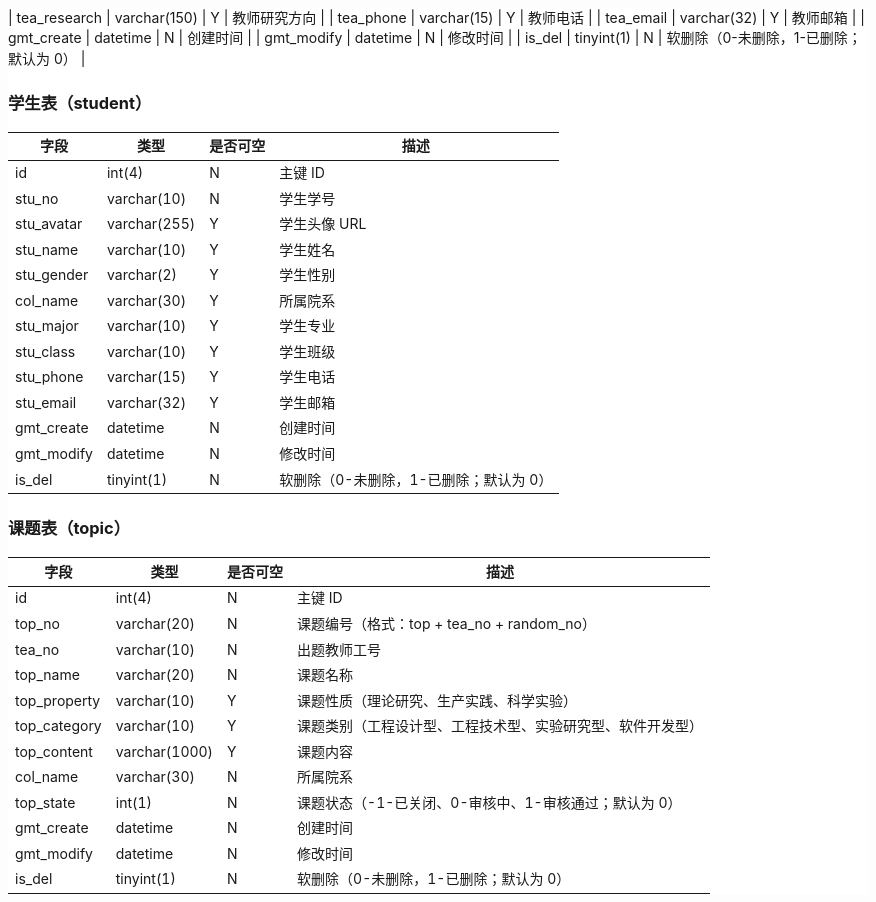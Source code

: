 | tea_research | varchar(150) | Y        | 教师研究方向                           |
| tea_phone    | varchar(15)  | Y        | 教师电话                               |
| tea_email    | varchar(32)  | Y        | 教师邮箱                               |
| gmt_create   | datetime     | N        | 创建时间                               |
| gmt_modify   | datetime     | N        | 修改时间                               |
| is_del       | tinyint(1)   | N        | 软删除（0-未删除，1-已删除；默认为 0） |

### 学生表（student）

| 字段         | 类型         | 是否可空 | 描述                                   |
| ------------ | ------------ | -------- | -------------------------------------- |
| id           | int(4)       | N        | 主键 ID                                |
| stu_no       | varchar(10)  | N        | 学生学号                               |
| stu_avatar   | varchar(255) | Y        | 学生头像 URL                           |
| stu_name     | varchar(10)  | Y        | 学生姓名                               |
| stu_gender   | varchar(2)   | Y        | 学生性别                               |
| col_name     | varchar(30)  | Y        | 所属院系                               |
| stu_major    | varchar(10)  | Y        | 学生专业                               |
| stu_class    | varchar(10)  | Y        | 学生班级                               |
| stu_phone    | varchar(15)  | Y        | 学生电话                               |
| stu_email    | varchar(32)  | Y        | 学生邮箱                               |
| gmt_create   | datetime     | N        | 创建时间                               |
| gmt_modify   | datetime     | N        | 修改时间                               |
| is_del       | tinyint(1)   | N        | 软删除（0-未删除，1-已删除；默认为 0） |

### 课题表（topic）

| 字段         | 类型          | 是否可空 | 描述                                                       |
| ------------ | ------------- | -------- | ---------------------------------------------------------- |
| id           | int(4)        | N        | 主键 ID                                                    |
| top_no       | varchar(20)   | N        | 课题编号（格式：top + tea_no + random_no）                  |
| tea_no       | varchar(10)   | N        | 出题教师工号                                               |
| top_name     | varchar(20)   | N        | 课题名称                                                   |
| top_property | varchar(10)   | Y        | 课题性质（理论研究、生产实践、科学实验）                   |
| top_category | varchar(10)   | Y        | 课题类别（工程设计型、工程技术型、实验研究型、软件开发型） |
| top_content  | varchar(1000) | Y        | 课题内容                                                   |
| col_name     | varchar(30)   | N        | 所属院系                                                   |
| top_state    | int(1)        | N        | 课题状态（-1-已关闭、0-审核中、1-审核通过；默认为 0）      |
| gmt_create   | datetime      | N        | 创建时间                                                   |
| gmt_modify   | datetime      | N        | 修改时间                                                   |
| is_del       | tinyint(1)    | N        | 软删除（0-未删除，1-已删除；默认为 0）                     |
